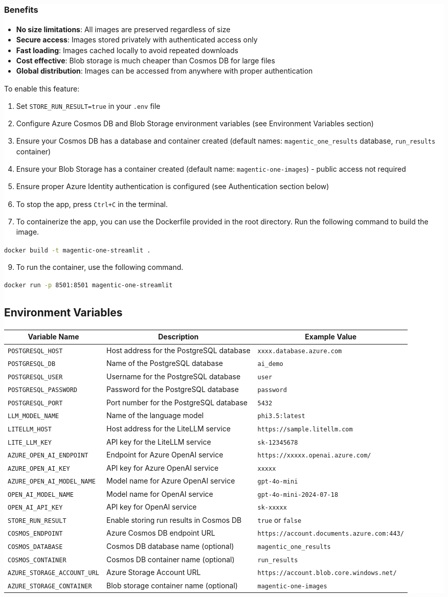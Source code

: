 ### Benefits
- **No size limitations**: All images are preserved regardless of size
- **Secure access**: Images stored privately with authenticated access only
- **Fast loading**: Images cached locally to avoid repeated downloads
- **Cost effective**: Blob storage is much cheaper than Cosmos DB for large files
- **Global distribution**: Images can be accessed from anywhere with proper authentication

To enable this feature:
1. Set `STORE_RUN_RESULT=true` in your `.env` file
2. Configure Azure Cosmos DB and Blob Storage environment variables (see Environment Variables section)
3. Ensure your Cosmos DB has a database and container created (default names: `magentic_one_results` database, `run_results` container)
4. Ensure your Blob Storage has a container created (default name: `magentic-one-images`) - public access not required
5. Ensure proper Azure Identity authentication is configured (see Authentication section below)

7. To stop the app, press `Ctrl+C` in the terminal.
8. To containerize the app, you can use the Dockerfile provided in the root directory. Run the following command to build the image.
```bash
docker build -t magentic-one-streamlit .
```
9. To run the container, use the following command.
```bash
docker run -p 8501:8501 magentic-one-streamlit
```

## Environment Variables
| Variable Name                | Description                                      | Example Value                              |
|------------------------------|--------------------------------------------------|--------------------------------------------|
| `POSTGRESQL_HOST`            | Host address for the PostgreSQL database         | `xxxx.database.azure.com`                  |
| `POSTGRESQL_DB`              | Name of the PostgreSQL database                  | `ai_demo`                                    |
| `POSTGRESQL_USER`            | Username for the PostgreSQL database             | `user`                                      |
| `POSTGRESQL_PASSWORD`        | Password for the PostgreSQL database             | `password`                                      |
| `POSTGRESQL_PORT`            | Port number for the PostgreSQL database          | `5432`                                     |
| `LLM_MODEL_NAME`             | Name of the language model                       | `phi3.5:latest`                           |
| `LITELLM_HOST`               | Host address for the LiteLLM service             | `https://sample.litellm.com`                         |
| `LITE_LLM_KEY`               | API key for the LiteLLM service                  | `sk-12345678`                                  |
| `AZURE_OPEN_AI_ENDPOINT`     | Endpoint for Azure OpenAI service                | `https://xxxxx.openai.azure.com/`     |
| `AZURE_OPEN_AI_KEY`          | API key for Azure OpenAI service                 | `xxxxx`                   |
| `AZURE_OPEN_AI_MODEL_NAME`   | Model name for Azure OpenAI service              | `gpt-4o-mini`                              |
| `OPEN_AI_MODEL_NAME`         | Model name for OpenAI service                  | `gpt-4o-mini-2024-07-18`                                |
| `OPEN_AI_API_KEY`            | API key for OpenAI service                       | `sk-xxxxx`                                     |
| `STORE_RUN_RESULT`           | Enable storing run results in Cosmos DB          | `true` or `false`                          |
| `COSMOS_ENDPOINT`            | Azure Cosmos DB endpoint URL                     | `https://account.documents.azure.com:443/` |
| `COSMOS_DATABASE`            | Cosmos DB database name (optional)               | `magentic_one_results`                     |
| `COSMOS_CONTAINER`           | Cosmos DB container name (optional)              | `run_results`                              |
| `AZURE_STORAGE_ACCOUNT_URL`  | Azure Storage Account URL                         | `https://account.blob.core.windows.net/`  |
| `AZURE_STORAGE_CONTAINER`    | Blob storage container name (optional)           | `magentic-one-images`                      |
